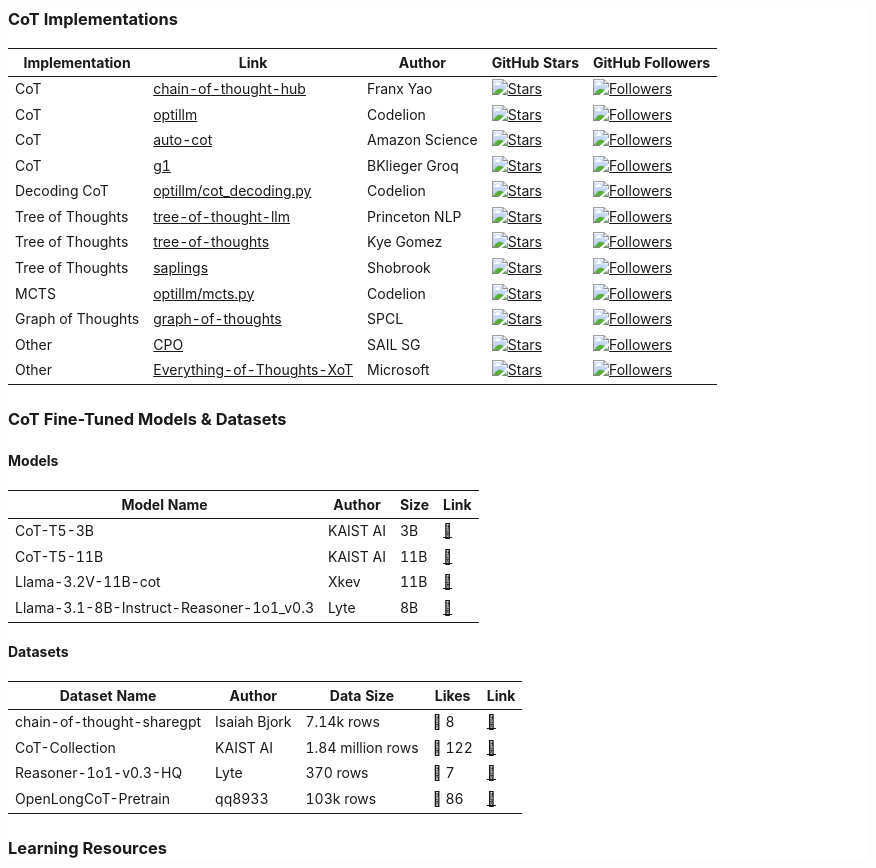 
### CoT Implementations

| Implementation | Link | Author | GitHub Stars | GitHub Followers |
|----------------|------|---------|--------------|------------------|
| CoT | [chain-of-thought-hub](https://github.com/FranxYao/chain-of-thought-hub) | Franx Yao | [![Stars](https://img.shields.io/github/stars/FranxYao/chain-of-thought-hub?style=flat-square&color=purple)](https://github.com/FranxYao/chain-of-thought-hub) | [![Followers](https://img.shields.io/github/followers/FranxYao?style=flat-square&color=teal)](https://github.com/FranxYao) |
| CoT | [optillm](https://github.com/codelion/optillm) | Codelion | [![Stars](https://img.shields.io/github/stars/codelion/optillm?style=flat-square&color=purple)](https://github.com/codelion/optillm) | [![Followers](https://img.shields.io/github/followers/codelion?style=flat-square&color=teal)](https://github.com/codelion) |
| CoT | [auto-cot](https://github.com/amazon-science/auto-cot) | Amazon Science | [![Stars](https://img.shields.io/github/stars/amazon-science/auto-cot?style=flat-square&color=purple)](https://github.com/amazon-science/auto-cot) | [![Followers](https://img.shields.io/github/followers/amazon-science?style=flat-square&color=teal)](https://github.com/amazon-science) |
| CoT | [g1](https://github.com/bklieger-groq/g1) | BKlieger Groq | [![Stars](https://img.shields.io/github/stars/bklieger-groq/g1?style=flat-square&color=purple)](https://github.com/bklieger-groq/g1) | [![Followers](https://img.shields.io/github/followers/bklieger-groq?style=flat-square&color=teal)](https://github.com/bklieger-groq) |
| Decoding CoT | [optillm/cot_decoding.py](https://github.com/codelion/optillm/blob/main/optillm/cot_decoding.py) | Codelion | [![Stars](https://img.shields.io/github/stars/codelion/optillm?style=flat-square&color=purple)](https://github.com/codelion/optillm) | [![Followers](https://img.shields.io/github/followers/codelion?style=flat-square&color=teal)](https://github.com/codelion) |
| Tree of Thoughts | [tree-of-thought-llm](https://github.com/princeton-nlp/tree-of-thought-llm) | Princeton NLP | [![Stars](https://img.shields.io/github/stars/princeton-nlp/tree-of-thought-llm?style=flat-square&color=purple)](https://github.com/princeton-nlp/tree-of-thought-llm) | [![Followers](https://img.shields.io/github/followers/princeton-nlp?style=flat-square&color=teal)](https://github.com/princeton-nlp) |
| Tree of Thoughts | [tree-of-thoughts](https://github.com/kyegomez/tree-of-thoughts) | Kye Gomez | [![Stars](https://img.shields.io/github/stars/kyegomez/tree-of-thoughts?style=flat-square&color=purple)](https://github.com/kyegomez/tree-of-thoughts) | [![Followers](https://img.shields.io/github/followers/kyegomez?style=flat-square&color=teal)](https://github.com/kyegomez) |
| Tree of Thoughts | [saplings](https://github.com/shobrook/saplings) | Shobrook | [![Stars](https://img.shields.io/github/stars/shobrook/saplings?style=flat-square&color=purple)](https://github.com/shobrook/saplings) | [![Followers](https://img.shields.io/github/followers/shobrook?style=flat-square&color=teal)](https://github.com/shobrook) |
| MCTS | [optillm/mcts.py](https://github.com/codelion/optillm/blob/main/optillm/mcts.py) | Codelion | [![Stars](https://img.shields.io/github/stars/codelion/optillm?style=flat-square&color=purple)](https://github.com/codelion/optillm) | [![Followers](https://img.shields.io/github/followers/codelion?style=flat-square&color=teal)](https://github.com/codelion) |
| Graph of Thoughts | [graph-of-thoughts](https://github.com/spcl/graph-of-thoughts) | SPCL | [![Stars](https://img.shields.io/github/stars/spcl/graph-of-thoughts?style=flat-square&color=purple)](https://github.com/spcl/graph-of-thoughts) | [![Followers](https://img.shields.io/github/followers/spcl?style=flat-square&color=teal)](https://github.com/spcl) |
| Other | [CPO](https://github.com/sail-sg/CPO) | SAIL SG | [![Stars](https://img.shields.io/github/stars/sail-sg/CPO?style=flat-square&color=purple)](https://github.com/sail-sg/CPO) | [![Followers](https://img.shields.io/github/followers/sail-sg?style=flat-square&color=teal)](https://github.com/sail-sg) |
| Other | [Everything-of-Thoughts-XoT](https://github.com/microsoft/Everything-of-Thoughts-XoT) | Microsoft | [![Stars](https://img.shields.io/github/stars/microsoft/Everything-of-Thoughts-XoT?style=flat-square&color=purple)](https://github.com/microsoft/Everything-of-Thoughts-XoT) | [![Followers](https://img.shields.io/github/followers/microsoft?style=flat-square&color=teal)](https://github.com/microsoft) |

### CoT Fine-Tuned Models & Datasets

#### Models
| Model Name | Author | Size | Link |
|------------|--------|------|------|
| CoT-T5-3B | KAIST AI | 3B | [🔗](https://huggingface.co/kaist-ai/CoT-T5-3B) |
| CoT-T5-11B | KAIST AI | 11B | [🔗](https://huggingface.co/kaist-ai/CoT-T5-11B) |
| Llama-3.2V-11B-cot | Xkev | 11B | [🔗](https://huggingface.co/Xkev/Llama-3.2V-11B-cot) |
| Llama-3.1-8B-Instruct-Reasoner-1o1_v0.3 | Lyte | 8B | [🔗](https://huggingface.co/Lyte/Llama-3.1-8B-Instruct-Reasoner-1o1_v0.3) |


#### Datasets
| Dataset Name | Author | Data Size | Likes | Link |
|--------------|--------|-----------|-------|------|
| chain-of-thought-sharegpt | Isaiah Bjork | 7.14k rows | 🌟 8 | [🔗](https://huggingface.co/datasets/isaiahbjork/chain-of-thought-sharegpt) |
| CoT-Collection | KAIST AI | 1.84 million rows | 🌟 122 | [🔗](https://huggingface.co/datasets/kaist-ai/CoT-Collection?row=4) |
| Reasoner-1o1-v0.3-HQ | Lyte | 370 rows | 🌟 7 | [🔗](https://huggingface.co/datasets/Lyte/Reasoner-1o1-v0.3-HQ) |
| OpenLongCoT-Pretrain | qq8933 | 103k rows | 🌟 86 | [🔗](https://huggingface.co/datasets/qq8933/OpenLongCoT-Pretrain?row=0) |


### Learning Resources
